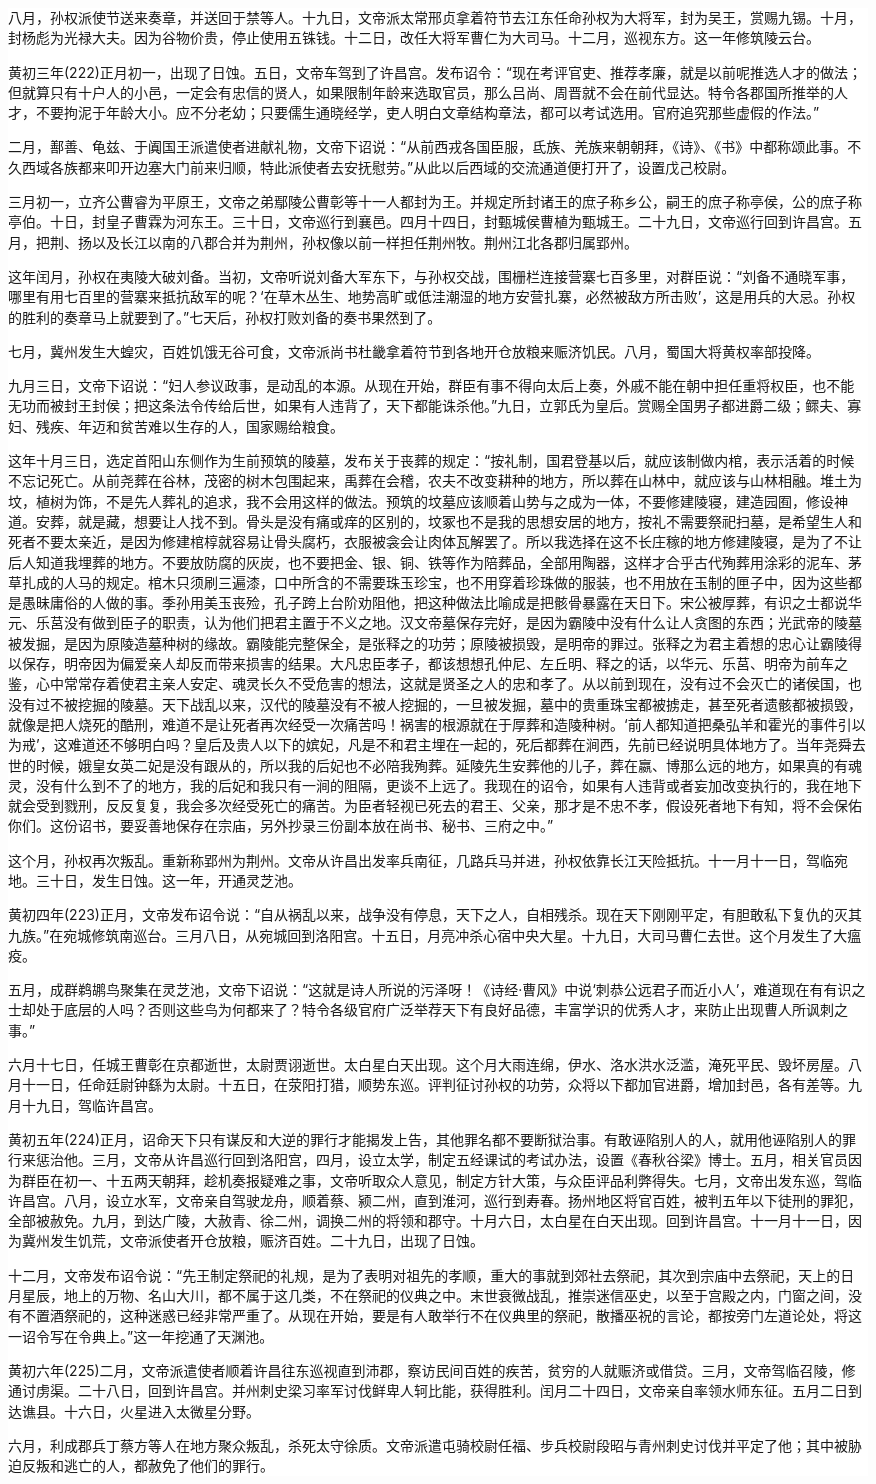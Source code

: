 八月，孙权派使节送来奏章，并送回于禁等人。十九日，文帝派太常邢贞拿着符节去江东任命孙权为大将军，封为吴王，赏赐九锡。十月，封杨彪为光禄大夫。因为谷物价贵，停止使用五铢钱。十二日，改任大将军曹仁为大司马。十二月，巡视东方。这一年修筑陵云台。

黄初三年(222)正月初一，出现了日蚀。五日，文帝车驾到了许昌宫。发布诏令：“现在考评官吏、推荐孝廉，就是以前呢推选人才的做法；但就算只有十户人的小邑，一定会有忠信的贤人，如果限制年龄来选取官员，那么吕尚、周晋就不会在前代显达。特令各郡国所推举的人才，不要拘泥于年龄大小。应不分老幼；只要儒生通晓经学，吏人明白文章结构章法，都可以考试选用。官府追究那些虚假的作法。”

二月，鄯善、龟兹、于阗国王派遣使者进献礼物，文帝下诏说：“从前西戎各国臣服，氐族、羌族来朝朝拜，《诗》、《书》中都称颂此事。不久西域各族都来叩开边塞大门前来归顺，特此派使者去安抚慰劳。”从此以后西域的交流通道便打开了，设置戊己校尉。

三月初一，立齐公曹睿为平原王，文帝之弟鄢陵公曹彰等十一人都封为王。并规定所封诸王的庶子称乡公，嗣王的庶子称亭侯，公的庶子称亭伯。十日，封皇子曹霖为河东王。三十日，文帝巡行到襄邑。四月十四日，封甄城侯曹植为甄城王。二十九日，文帝巡行回到许昌宫。五月，把荆、扬以及长江以南的八郡合并为荆州，孙权像以前一样担任荆州牧。荆州江北各郡归属郢州。

这年闰月，孙权在夷陵大破刘备。当初，文帝听说刘备大军东下，与孙权交战，围栅栏连接营寨七百多里，对群臣说：“刘备不通晓军事，哪里有用七百里的营寨来抵抗敌军的呢？‘在草木丛生、地势高旷或低洼潮湿的地方安营扎寨，必然被敌方所击败’，这是用兵的大忌。孙权的胜利的奏章马上就要到了。”七天后，孙权打败刘备的奏书果然到了。

七月，冀州发生大蝗灾，百姓饥饿无谷可食，文帝派尚书杜畿拿着符节到各地开仓放粮来赈济饥民。八月，蜀国大将黄权率部投降。

九月三日，文帝下诏说：“妇人参议政事，是动乱的本源。从现在开始，群臣有事不得向太后上奏，外戚不能在朝中担任重将权臣，也不能无功而被封王封侯；把这条法令传给后世，如果有人违背了，天下都能诛杀他。”九日，立郭氏为皇后。赏赐全国男子都进爵二级；鳏夫、寡妇、残疾、年迈和贫苦难以生存的人，国家赐给粮食。

这年十月三日，选定首阳山东侧作为生前预筑的陵墓，发布关于丧葬的规定：“按礼制，国君登基以后，就应该制做内棺，表示活着的时候不忘记死亡。从前尧葬在谷林，茂密的树木包围起来，禹葬在会稽，农夫不改变耕种的地方，所以葬在山林中，就应该与山林相融。堆土为坟，植树为饰，不是先人葬礼的追求，我不会用这样的做法。预筑的坟墓应该顺着山势与之成为一体，不要修建陵寝，建造园囿，修设神道。安葬，就是藏，想要让人找不到。骨头是没有痛或痒的区别的，坟冢也不是我的思想安居的地方，按礼不需要祭祀扫墓，是希望生人和死者不要太亲近，是因为修建棺椁就容易让骨头腐朽，衣服被衾会让肉体瓦解罢了。所以我选择在这不长庄稼的地方修建陵寝，是为了不让后人知道我埋葬的地方。不要放防腐的灰炭，也不要把金、银、铜、铁等作为陪葬品，全部用陶器，这样才合乎古代殉葬用涂彩的泥车、茅草扎成的人马的规定。棺木只须刷三遍漆，口中所含的不需要珠玉珍宝，也不用穿着珍珠做的服装，也不用放在玉制的匣子中，因为这些都是愚昧庸俗的人做的事。季孙用美玉丧殓，孔子跨上台阶劝阻他，把这种做法比喻成是把骸骨暴露在天日下。宋公被厚葬，有识之士都说华元、乐莒没有做到臣子的职责，认为他们把君主置于不义之地。汉文帝墓保存完好，是因为霸陵中没有什么让人贪图的东西；光武帝的陵墓被发掘，是因为原陵造墓种树的缘故。霸陵能完整保全，是张释之的功劳；原陵被损毁，是明帝的罪过。张释之为君主着想的忠心让霸陵得以保存，明帝因为偏爱亲人却反而带来损害的结果。大凡忠臣孝子，都该想想孔仲尼、左丘明、释之的话，以华元、乐莒、明帝为前车之鉴，心中常常存着使君主亲人安定、魂灵长久不受危害的想法，这就是贤圣之人的忠和孝了。从以前到现在，没有过不会灭亡的诸侯国，也没有过不被挖掘的陵墓。天下战乱以来，汉代的陵墓没有不被人挖掘的，一旦被发掘，墓中的贵重珠宝都被掳走，甚至死者遗骸都被损毁，就像是把人烧死的酷刑，难道不是让死者再次经受一次痛苦吗！祸害的根源就在于厚葬和造陵种树。‘前人都知道把桑弘羊和霍光的事件引以为戒’，这难道还不够明白吗？皇后及贵人以下的嫔妃，凡是不和君主埋在一起的，死后都葬在涧西，先前已经说明具体地方了。当年尧舜去世的时候，娥皇女英二妃是没有跟从的，所以我的后妃也不必陪我殉葬。延陵先生安葬他的儿子，葬在嬴、博那么远的地方，如果真的有魂灵，没有什么到不了的地方，我的后妃和我只有一涧的阻隔，更谈不上远了。我现在的诏令，如果有人违背或者妄加改变执行的，我在地下就会受到戮刑，反反复复，我会多次经受死亡的痛苦。为臣者轻视已死去的君王、父亲，那才是不忠不孝，假设死者地下有知，将不会保佑你们。这份诏书，要妥善地保存在宗庙，另外抄录三份副本放在尚书、秘书、三府之中。”

这个月，孙权再次叛乱。重新称郢州为荆州。文帝从许昌出发率兵南征，几路兵马并进，孙权依靠长江天险抵抗。十一月十一日，驾临宛地。三十日，发生日蚀。这一年，开通灵芝池。

黄初四年(223)正月，文帝发布诏令说：“自从祸乱以来，战争没有停息，天下之人，自相残杀。现在天下刚刚平定，有胆敢私下复仇的灭其九族。”在宛城修筑南巡台。三月八日，从宛城回到洛阳宫。十五日，月亮冲杀心宿中央大星。十九日，大司马曹仁去世。这个月发生了大瘟疫。

五月，成群鹈鹕鸟聚集在灵芝池，文帝下诏说：“这就是诗人所说的污泽呀！《诗经·曹风》中说‘刺恭公远君子而近小人’，难道现在有有识之士却处于底层的人吗？否则这些鸟为何都来了？特令各级官府广泛举荐天下有良好品德，丰富学识的优秀人才，来防止出现曹人所讽刺之事。”

六月十七日，任城王曹彰在京都逝世，太尉贾诩逝世。太白星白天出现。这个月大雨连绵，伊水、洛水洪水泛滥，淹死平民、毁坏房屋。八月十一日，任命廷尉钟繇为太尉。十五日，在荥阳打猎，顺势东巡。评判征讨孙权的功劳，众将以下都加官进爵，增加封邑，各有差等。九月十九日，驾临许昌宫。

黄初五年(224)正月，诏命天下只有谋反和大逆的罪行才能揭发上告，其他罪名都不要断狱治事。有敢诬陷别人的人，就用他诬陷别人的罪行来惩治他。三月，文帝从许昌巡行回到洛阳宫，四月，设立太学，制定五经课试的考试办法，设置《春秋谷梁》博士。五月，相关官员因为群臣在初一、十五两天朝拜，趁机奏报疑难之事，文帝听取众人意见，制定方针大策，与众臣评品利弊得失。七月，文帝出发东巡，驾临许昌宫。八月，设立水军，文帝亲自驾驶龙舟，顺着蔡、颍二州，直到淮河，巡行到寿春。扬州地区将官百姓，被判五年以下徒刑的罪犯，全部被赦免。九月，到达广陵，大赦青、徐二州，调换二州的将领和郡守。十月六日，太白星在白天出现。回到许昌宫。十一月十一日，因为冀州发生饥荒，文帝派使者开仓放粮，赈济百姓。二十九日，出现了日蚀。

十二月，文帝发布诏令说：“先王制定祭祀的礼规，是为了表明对祖先的孝顺，重大的事就到郊社去祭祀，其次到宗庙中去祭祀，天上的日月星辰，地上的万物、名山大川，都不属于这几类，不在祭祀的仪典之中。末世衰微战乱，推崇迷信巫史，以至于宫殿之内，门窗之间，没有不置酒祭祀的，这种迷惑已经非常严重了。从现在开始，要是有人敢举行不在仪典里的祭祀，散播巫祝的言论，都按旁门左道论处，将这一诏令写在令典上。”这一年挖通了天渊池。

黄初六年(225)二月，文帝派遣使者顺着许昌往东巡视直到沛郡，察访民间百姓的疾苦，贫穷的人就赈济或借贷。三月，文帝驾临召陵，修通讨虏渠。二十八日，回到许昌宫。并州刺史梁习率军讨伐鲜卑人轲比能，获得胜利。闰月二十四日，文帝亲自率领水师东征。五月二日到达谯县。十六日，火星进入太微星分野。

六月，利成郡兵丁蔡方等人在地方聚众叛乱，杀死太守徐质。文帝派遣屯骑校尉任福、步兵校尉段昭与青州刺史讨伐并平定了他；其中被胁迫反叛和逃亡的人，都赦免了他们的罪行。
